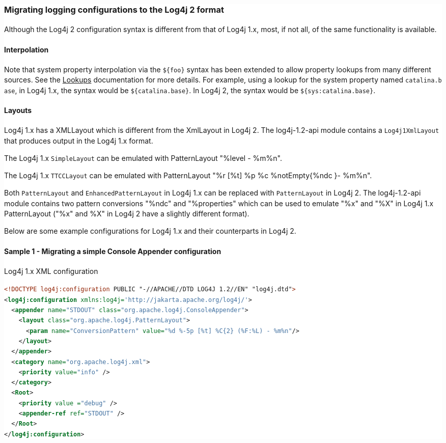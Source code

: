 <a name="Log4j2ConfigurationFormat"/>

### Migrating logging configurations to the Log4j 2 format
Although the Log4j 2 configuration syntax is different from that of Log4j 1.x, most, if not all, of
the same functionality is available.

#### Interpolation

Note that system property interpolation via the `${foo}` syntax has been extended to allow
property lookups from many different sources. See the <a href="lookups.html">Lookups</a> documentation
for more details. For example, using a lookup for the system property named `catalina.base`,
in Log4j 1.x, the syntax would be `${catalina.base}`. In Log4j 2, the syntax would be
`${sys:catalina.base}`.

#### Layouts

Log4j 1.x has a XMLLayout which is different from the XmlLayout in Log4j 2. The log4j-1.2-api module
contains a `Log4j1XmlLayout` that produces output in the Log4j 1.x format.

The Log4j 1.x `SimpleLayout` can be emulated with PatternLayout "%level - %m%n".

The Log4j 1.x `TTCCLayout` can be emulated with PatternLayout "%r [%t] %p %c %notEmpty{%ndc }- %m%n".

Both `PatternLayout` and `EnhancedPatternLayout` in Log4j 1.x can be replaced with
`PatternLayout` in Log4j 2. The log4j-1.2-api module contains two pattern conversions "%ndc" and "%properties" which
can be used to emulate "%x" and "%X" in Log4j 1.x PatternLayout ("%x" and %X" in Log4j 2 have a slightly different format).

Below are some example configurations for Log4j 1.x and their counterparts in Log4j 2.


#### Sample 1 - Migrating a simple Console Appender configuration

Log4j 1.x XML configuration

```xml
<!DOCTYPE log4j:configuration PUBLIC "-//APACHE//DTD LOG4J 1.2//EN" "log4j.dtd">
<log4j:configuration xmlns:log4j='http://jakarta.apache.org/log4j/'>
  <appender name="STDOUT" class="org.apache.log4j.ConsoleAppender">
    <layout class="org.apache.log4j.PatternLayout">
      <param name="ConversionPattern" value="%d %-5p [%t] %C{2} (%F:%L) - %m%n"/>
    </layout>
  </appender>
  <category name="org.apache.log4j.xml">
    <priority value="info" />
  </category>
  <Root>
    <priority value ="debug" />
    <appender-ref ref="STDOUT" />
  </Root>
</log4j:configuration>
```
